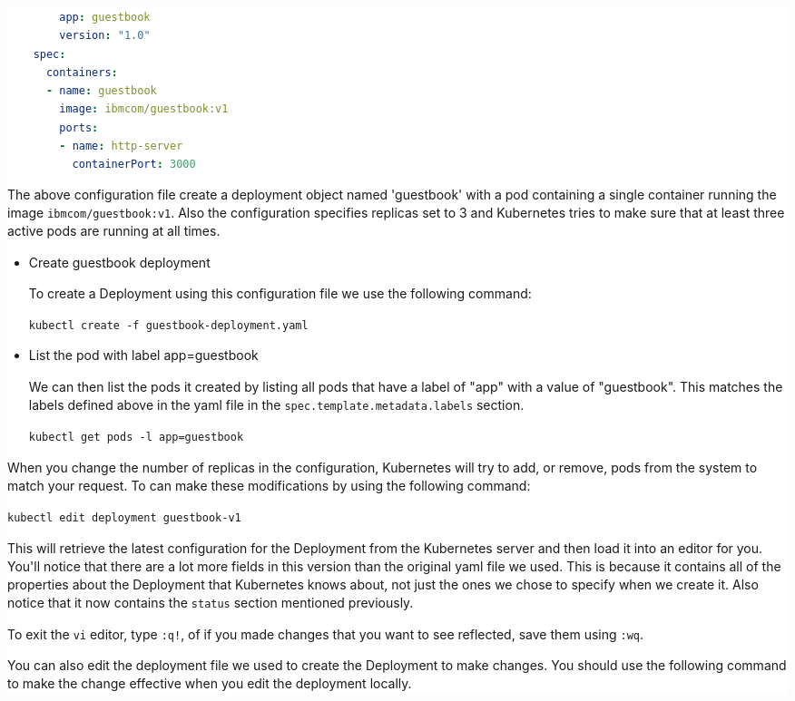 ```yaml
        app: guestbook
        version: "1.0"
    spec:
      containers:
      - name: guestbook
        image: ibmcom/guestbook:v1
        ports:
        - name: http-server
          containerPort: 3000
```

The above configuration file create a deployment object named 'guestbook'
with a pod containing a single container running the image
`ibmcom/guestbook:v1`.  Also the configuration specifies replicas set to 3
and Kubernetes tries to make sure that at least three active pods are running at
all times.

- Create guestbook deployment

   To create a Deployment using this configuration file we use the
   following command:

   ```shell
   kubectl create -f guestbook-deployment.yaml
   ```

- List the pod with label app=guestbook

  We can then list the pods it created by listing all pods that
  have a label of "app" with a value of "guestbook". This matches
  the labels defined above in the yaml file in the
  `spec.template.metadata.labels` section.

   ```shell
   kubectl get pods -l app=guestbook
   ```

When you change the number of replicas in the configuration, Kubernetes will
try to add, or remove, pods from the system to match your request. To can
make these modifications by using the following command:

   ```shell
   kubectl edit deployment guestbook-v1
   ```

This will retrieve the latest configuration for the Deployment from the
Kubernetes server and then load it into an editor for you. You'll notice
that there are a lot more fields in this version than the original yaml
file we used. This is because it contains all of the properties about the
Deployment that Kubernetes knows about, not just the ones we chose to
specify when we create it. Also notice that it now contains the `status`
section mentioned previously.

To exit the `vi` editor, type `:q!`, of if you made changes that you want to see reflected, save them using `:wq`.

You can also edit the deployment file we used to create the Deployment
to make changes. You should use the following command to make the change
effective when you edit the deployment locally.

